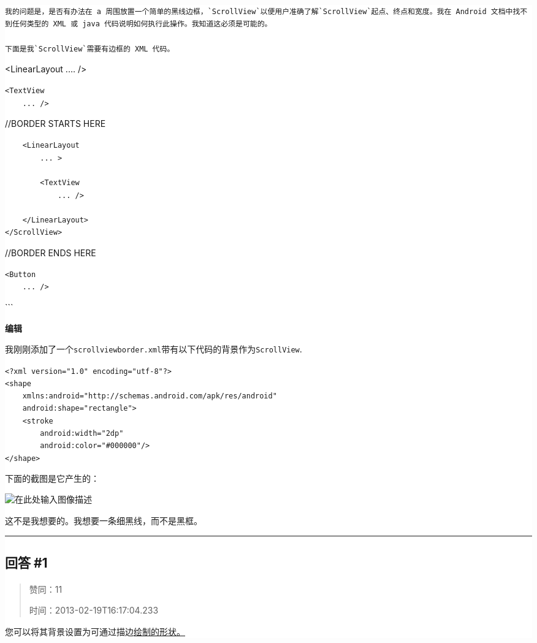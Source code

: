 ```
我的问题是，是否有办法在 a 周围放置一个简单的黑线边框，`ScrollView`以便用户准确了解`ScrollView`起点、终点和宽度。我在 Android 文档中找不到任何类型的 XML 或 java 代码说明如何执行此操作。我知道这必须是可能的。

下面是我`ScrollView`需要有边框的 XML 代码。

```
<LinearLayout
          .... />

    <TextView
        ... />

//BORDER STARTS HERE        
    <ScrollView
        android:layout_width="fill_parent"
        android:layout_height="0dip"
        android:layout_weight="94.5"
        android:paddingBottom="5dp"
        android:fillViewport="true" >

        <LinearLayout
            ... > 

            <TextView
                ... />

        </LinearLayout>
    </ScrollView>
//BORDER ENDS HERE

    <Button
        ... />
</LinearLayout> 
```

**编辑**

我刚刚添加了一个`scrollviewborder.xml`带有以下代码的背景作为`ScrollView`.

```
<?xml version="1.0" encoding="utf-8"?>
<shape 
    xmlns:android="http://schemas.android.com/apk/res/android"
    android:shape="rectangle">
    <stroke
        android:width="2dp"
        android:color="#000000"/>
</shape> 
```

下面的截图是它产生的：

![在此处输入图像描述](../Images/e8ed5be50cb6c46103d28651a2c5e4cf.png)

这不是我想要的。我想要一条细黑线，而不是黑框。

* * *

## 回答 #1

> 赞同：11
> 
> 时间：2013-02-19T16:17:04.233

您可以将其背景设置为可通过描边[绘制的形状。](http://developer.android.com/guide/topics/resources/drawable-resource.html#Shape)
```